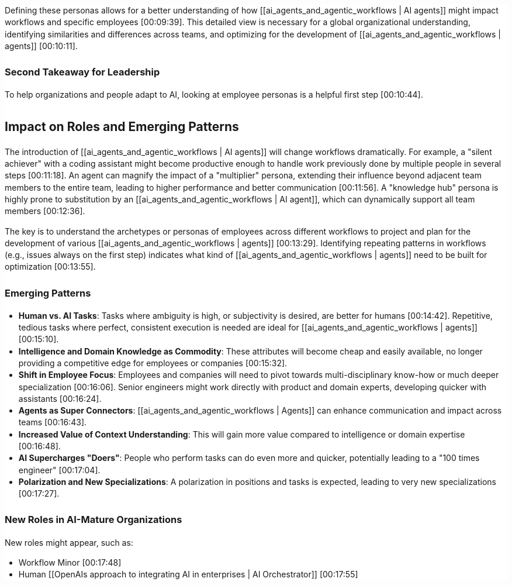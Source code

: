 Defining these personas allows for a better understanding of how [[ai_agents_and_agentic_workflows | AI agents]] might impact workflows and specific employees <a class="yt-timestamp" data-t="00:09:39">[00:09:39]</a>. This detailed view is necessary for a global organizational understanding, identifying similarities and differences across teams, and optimizing for the development of [[ai_agents_and_agentic_workflows | agents]] <a class="yt-timestamp" data-t="00:10:11">[00:10:11]</a>.

### Second Takeaway for Leadership
To help organizations and people adapt to AI, looking at employee personas is a helpful first step <a class="yt-timestamp" data-t="00:10:44">[00:10:44]</a>.

## Impact on Roles and Emerging Patterns

The introduction of [[ai_agents_and_agentic_workflows | AI agents]] will change workflows dramatically. For example, a "silent achiever" with a coding assistant might become productive enough to handle work previously done by multiple people in several steps <a class="yt-timestamp" data-t="00:11:18">[00:11:18]</a>. An agent can magnify the impact of a "multiplier" persona, extending their influence beyond adjacent team members to the entire team, leading to higher performance and better communication <a class="yt-timestamp" data-t="00:11:56">[00:11:56]</a>. A "knowledge hub" persona is highly prone to substitution by an [[ai_agents_and_agentic_workflows | AI agent]], which can dynamically support all team members <a class="yt-timestamp" data-t="00:12:36">[00:12:36]</a>.

The key is to understand the archetypes or personas of employees across different workflows to project and plan for the development of various [[ai_agents_and_agentic_workflows | agents]] <a class="yt-timestamp" data-t="00:13:29">[00:13:29]</a>. Identifying repeating patterns in workflows (e.g., issues always on the first step) indicates what kind of [[ai_agents_and_agentic_workflows | agents]] need to be built for optimization <a class="yt-timestamp" data-t="00:13:55">[00:13:55]</a>.

### Emerging Patterns
*   **Human vs. AI Tasks**: Tasks where ambiguity is high, or subjectivity is desired, are better for humans <a class="yt-timestamp" data-t="00:14:42">[00:14:42]</a>. Repetitive, tedious tasks where perfect, consistent execution is needed are ideal for [[ai_agents_and_agentic_workflows | agents]] <a class="yt-timestamp" data-t="00:15:10">[00:15:10]</a>.
*   **Intelligence and Domain Knowledge as Commodity**: These attributes will become cheap and easily available, no longer providing a competitive edge for employees or companies <a class="yt-timestamp" data-t="00:15:32">[00:15:32]</a>.
*   **Shift in Employee Focus**: Employees and companies will need to pivot towards multi-disciplinary know-how or much deeper specialization <a class="yt-timestamp" data-t="00:16:06">[00:16:06]</a>. Senior engineers might work directly with product and domain experts, developing quicker with assistants <a class="yt-timestamp" data-t="00:16:24">[00:16:24]</a>.
*   **Agents as Super Connectors**: [[ai_agents_and_agentic_workflows | Agents]] can enhance communication and impact across teams <a class="yt-timestamp" data-t="00:16:43">[00:16:43]</a>.
*   **Increased Value of Context Understanding**: This will gain more value compared to intelligence or domain expertise <a class="yt-timestamp" data-t="00:16:48">[00:16:48]</a>.
*   **AI Supercharges "Doers"**: People who perform tasks can do even more and quicker, potentially leading to a "100 times engineer" <a class="yt-timestamp" data-t="00:17:04">[00:17:04]</a>.
*   **Polarization and New Specializations**: A polarization in positions and tasks is expected, leading to very new specializations <a class="yt-timestamp" data-t="00:17:27">[00:17:27]</a>.

### New Roles in AI-Mature Organizations
New roles might appear, such as:
*   Workflow Minor <a class="yt-timestamp" data-t="00:17:48">[00:17:48]</a>
*   Human [[OpenAIs approach to integrating AI in enterprises | AI Orchestrator]] <a class="yt-timestamp" data-t="00:17:55">[00:17:55]</a>
